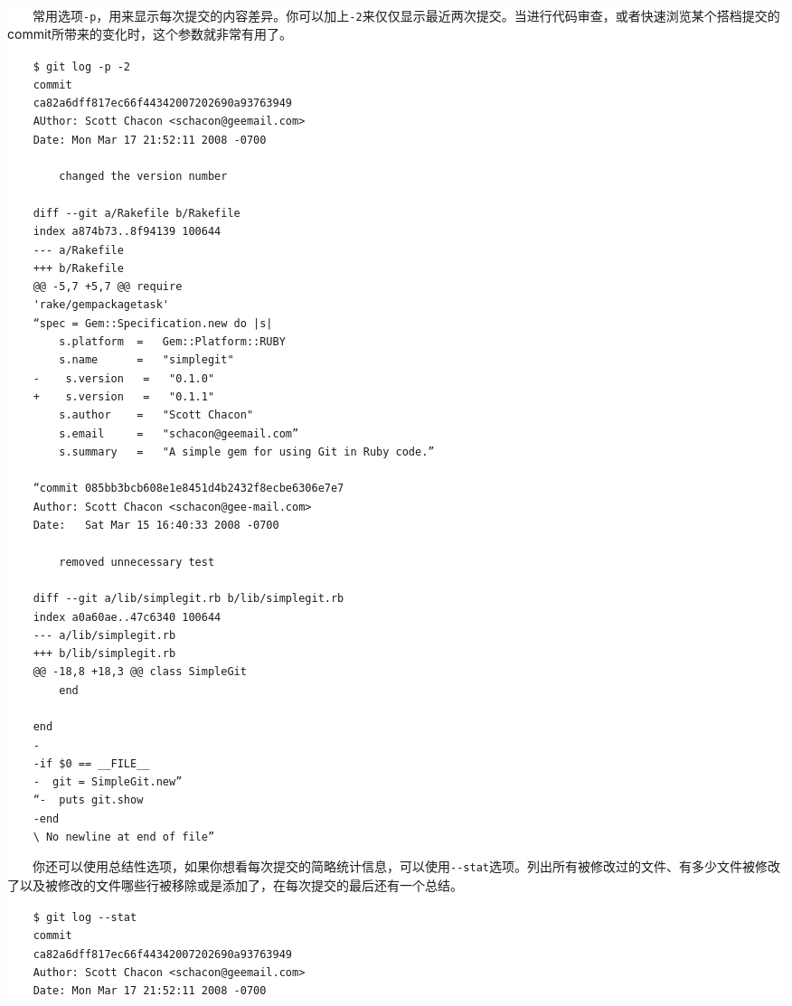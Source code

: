 &emsp;&emsp;常用选项`-p`，用来显示每次提交的内容差异。你可以加上`-2`来仅仅显示最近两次提交。当进行代码审查，或者快速浏览某个搭档提交的commit所带来的变化时，这个参数就非常有用了。


        $ git log -p -2
        commit
        ca82a6dff817ec66f44342007202690a93763949
        AUthor: Scott Chacon <schacon@geemail.com>
        Date: Mon Mar 17 21:52:11 2008 -0700

            changed the version number

        diff --git a/Rakefile b/Rakefile
        index a874b73..8f94139 100644
        --- a/Rakefile
        +++ b/Rakefile
        @@ -5,7 +5,7 @@ require
        'rake/gempackagetask'
        “spec = Gem::Specification.new do |s|
            s.platform  =   Gem::Platform::RUBY
            s.name      =   "simplegit"
        -    s.version   =   "0.1.0"
        +    s.version   =   "0.1.1"
            s.author    =   "Scott Chacon"
            s.email     =   "schacon@geemail.com”
            s.summary   =   "A simple gem for using Git in Ruby code.”
        
        “commit 085bb3bcb608e1e8451d4b2432f8ecbe6306e7e7
        Author: Scott Chacon <schacon@gee-mail.com>
        Date:   Sat Mar 15 16:40:33 2008 -0700

            removed unnecessary test

        diff --git a/lib/simplegit.rb b/lib/simplegit.rb
        index a0a60ae..47c6340 100644
        --- a/lib/simplegit.rb
        +++ b/lib/simplegit.rb
        @@ -18,8 +18,3 @@ class SimpleGit
            end

        end
        -
        -if $0 == __FILE__
        -  git = SimpleGit.new”
        “-  puts git.show
        -end
        \ No newline at end of file”



&emsp;&emsp;你还可以使用总结性选项，如果你想看每次提交的简略统计信息，可以使用`--stat`选项。列出所有被修改过的文件、有多少文件被修改了以及被修改的文件哪些行被移除或是添加了，在每次提交的最后还有一个总结。


        $ git log --stat
        commit
        ca82a6dff817ec66f44342007202690a93763949
        Author: Scott Chacon <schacon@geemail.com>
        Date: Mon Mar 17 21:52:11 2008 -0700

